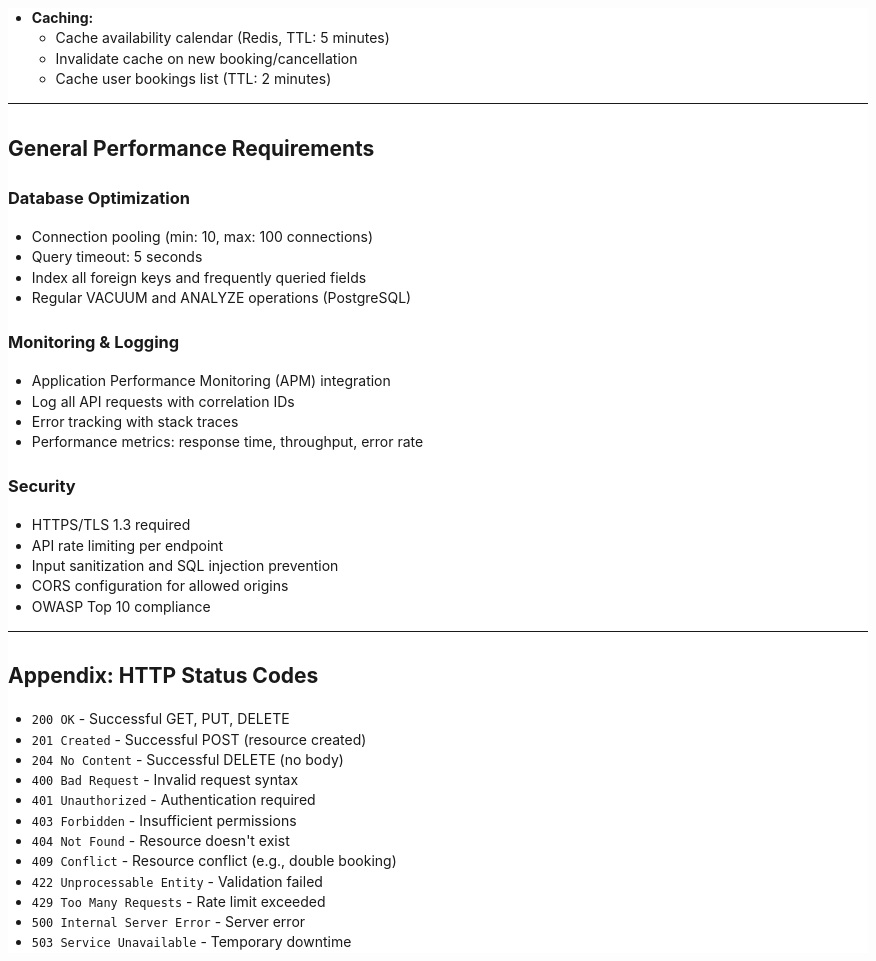 - **Caching:**
  - Cache availability calendar (Redis, TTL: 5 minutes)
  - Invalidate cache on new booking/cancellation
  - Cache user bookings list (TTL: 2 minutes)

---

## General Performance Requirements

### Database Optimization
- Connection pooling (min: 10, max: 100 connections)
- Query timeout: 5 seconds
- Index all foreign keys and frequently queried fields
- Regular VACUUM and ANALYZE operations (PostgreSQL)

### Monitoring & Logging
- Application Performance Monitoring (APM) integration
- Log all API requests with correlation IDs
- Error tracking with stack traces
- Performance metrics: response time, throughput, error rate

### Security
- HTTPS/TLS 1.3 required
- API rate limiting per endpoint
- Input sanitization and SQL injection prevention
- CORS configuration for allowed origins
- OWASP Top 10 compliance

---

## Appendix: HTTP Status Codes

- `200 OK` - Successful GET, PUT, DELETE
- `201 Created` - Successful POST (resource created)
- `204 No Content` - Successful DELETE (no body)
- `400 Bad Request` - Invalid request syntax
- `401 Unauthorized` - Authentication required
- `403 Forbidden` - Insufficient permissions
- `404 Not Found` - Resource doesn't exist
- `409 Conflict` - Resource conflict (e.g., double booking)
- `422 Unprocessable Entity` - Validation failed
- `429 Too Many Requests` - Rate limit exceeded
- `500 Internal Server Error` - Server error
- `503 Service Unavailable` - Temporary downtime